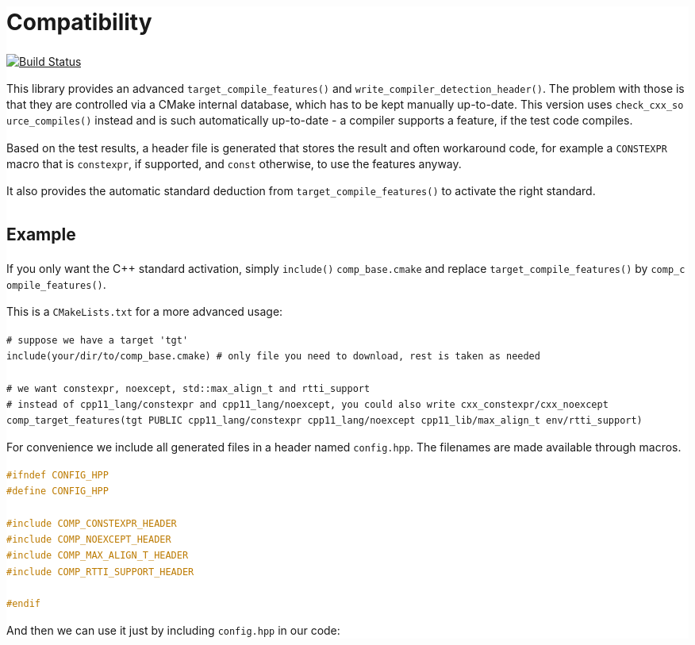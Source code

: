 # Compatibility

[![Build Status](https://travis-ci.org/foonathan/compatibility.svg?branch=master)](https://travis-ci.org/foonathan/compatibility)

This library provides an advanced `target_compile_features()` and `write_compiler_detection_header()`.
The problem with those is that they are controlled via a CMake internal database, which has to be kept manually up-to-date.
This version uses `check_cxx_source_compiles()` instead and is such automatically up-to-date - a compiler supports a feature,
if the test code compiles.

Based on the test results, a header file is generated that stores the result and often workaround code,
for example a `CONSTEXPR` macro that is `constexpr`, if supported, and `const` otherwise,
to use the features anyway.

It also provides the automatic standard deduction from `target_compile_features()` to activate the right standard.

## Example

If you only want the C++ standard activation, simply `include()` `comp_base.cmake` and replace `target_compile_features()` by `comp_compile_features()`.

This is a `CMakeLists.txt` for a more advanced usage:
```
# suppose we have a target 'tgt'
include(your/dir/to/comp_base.cmake) # only file you need to download, rest is taken as needed

# we want constexpr, noexcept, std::max_align_t and rtti_support
# instead of cpp11_lang/constexpr and cpp11_lang/noexcept, you could also write cxx_constexpr/cxx_noexcept
comp_target_features(tgt PUBLIC cpp11_lang/constexpr cpp11_lang/noexcept cpp11_lib/max_align_t env/rtti_support)
```

For convenience we include all generated files in a header named `config.hpp`.
The filenames are made available through macros.

```cpp
#ifndef CONFIG_HPP
#define CONFIG_HPP

#include COMP_CONSTEXPR_HEADER
#include COMP_NOEXCEPT_HEADER
#include COMP_MAX_ALIGN_T_HEADER
#include COMP_RTTI_SUPPORT_HEADER

#endif
```

And then we can use it just by including `config.hpp` in our code:
